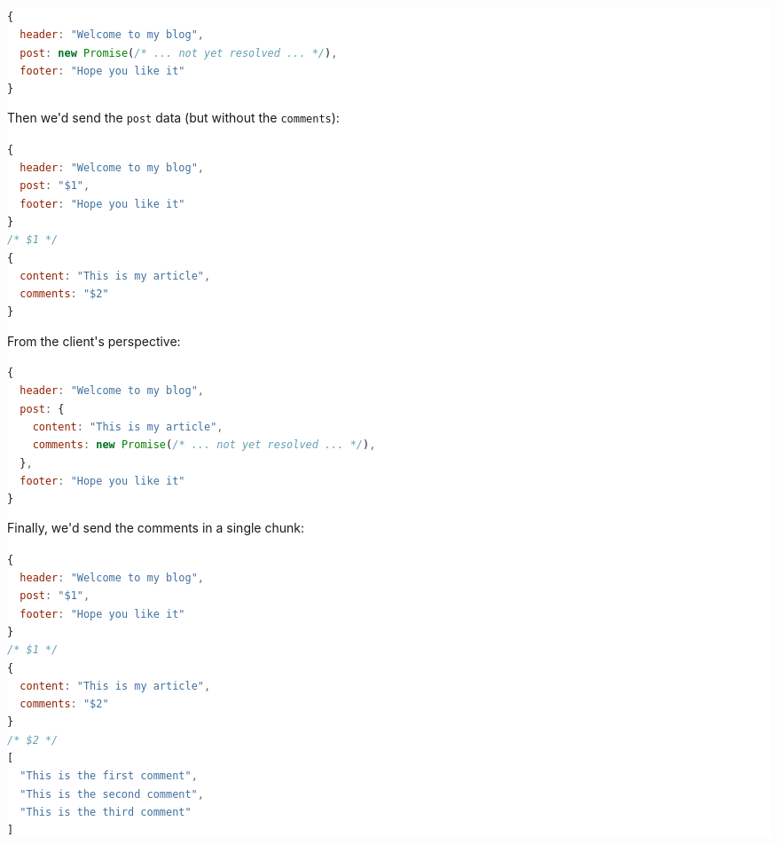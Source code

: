 ```js
{
  header: "Welcome to my blog",
  post: new Promise(/* ... not yet resolved ... */),
  footer: "Hope you like it"
}
```

Then we'd send the `post` data (but without the `comments`):

```js {6-10}
{
  header: "Welcome to my blog",
  post: "$1",
  footer: "Hope you like it"
}
/* $1 */
{
  content: "This is my article",
  comments: "$2"
}
```

From the client's perspective:

```js {3-6}
{
  header: "Welcome to my blog",
  post: {
    content: "This is my article",
    comments: new Promise(/* ... not yet resolved ... */),
  },
  footer: "Hope you like it"
}
```

Finally, we'd send the comments in a single chunk:

```js {11-16}
{
  header: "Welcome to my blog",
  post: "$1",
  footer: "Hope you like it"
}
/* $1 */
{
  content: "This is my article",
  comments: "$2"
}
/* $2 */
[
  "This is the first comment",
  "This is the second comment",
  "This is the third comment"
]
```
